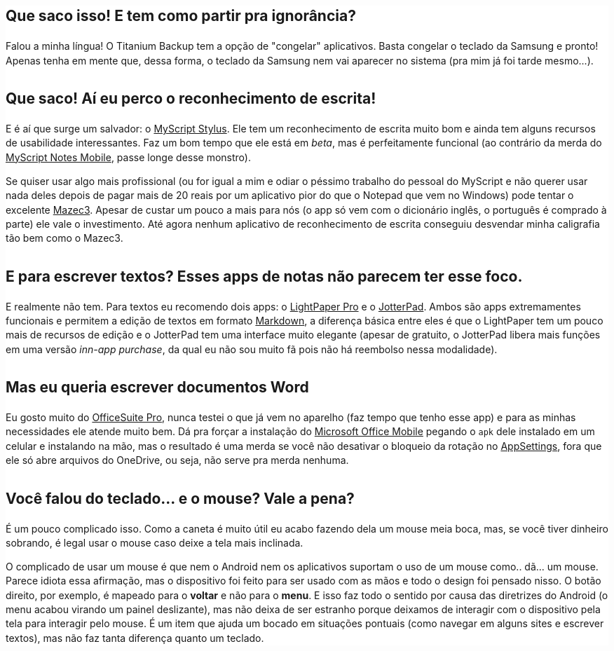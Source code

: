 ## Que saco isso! E tem como partir pra ignorância?

Falou a minha língua! O Titanium Backup tem a opção de "congelar" aplicativos. Basta congelar o teclado da Samsung e pronto! Apenas tenha em mente que, dessa forma, o teclado da Samsung nem vai aparecer no sistema (pra mim já foi tarde mesmo...).

## Que saco! Aí eu perco o reconhecimento de escrita!

E é aí que surge um salvador: o [MyScript Stylus][app-myscript-stylus]. Ele tem um reconhecimento de escrita muito bom e ainda tem alguns recursos de usabilidade interessantes. Faz um bom tempo que ele está em *beta*, mas é perfeitamente funcional (ao contrário da merda do [MyScript Notes Mobile][app-myscript-notes], passe longe desse monstro).

Se quiser usar algo mais profissional (ou for igual a mim e odiar o péssimo trabalho do pessoal do MyScript e não querer usar nada deles depois de pagar mais de 20 reais por um aplicativo pior do que o Notepad que vem no Windows) pode tentar o excelente [Mazec3][app-mazec]. Apesar de custar um pouco a mais para nós (o app só vem com o dicionário inglês, o português é comprado à parte) ele vale o investimento. Até agora nenhum aplicativo de reconhecimento de escrita conseguiu desvendar minha caligrafia tão bem como o Mazec3. 

## E para escrever textos? Esses apps de notas não parecem ter esse foco.

E realmente não tem. Para textos eu recomendo dois apps: o [LightPaper Pro][app-lightpaper] e o [JotterPad][app-jotterpad]. Ambos são apps extremamentes funcionais e permitem a edição de textos em formato [Markdown][markdown], a diferença básica entre eles é que o LightPaper tem um pouco mais de recursos de edição e o JotterPad tem uma interface muito elegante (apesar de gratuito, o JotterPad libera mais funções em uma versão *inn-app purchase*, da qual eu não sou muito fã pois não há reembolso nessa modalidade).

## Mas eu queria escrever documentos Word

Eu gosto muito do [OfficeSuite Pro][app-officesuite], nunca testei o que já vem no aparelho (faz tempo que tenho esse app) e para as minhas necessidades ele atende muito bem. Dá pra forçar a instalação do [Microsoft Office Mobile][app-msoffice] pegando o `apk` dele instalado em um celular e instalando na mão, mas o resultado é uma merda se você não desativar o bloqueio da rotação no [AppSettings][xposed-appsettings], fora que ele só abre arquivos do OneDrive, ou seja, não serve pra merda nenhuma.

## Você falou do teclado... e o mouse? Vale a pena?

É um pouco complicado isso. Como a caneta é muito útil eu acabo fazendo dela um mouse meia boca, mas, se você tiver dinheiro sobrando, é legal usar o mouse caso deixe a tela mais inclinada.

O complicado de usar um mouse é que nem o Android nem os aplicativos suportam o uso de um mouse como.. dã... um mouse. Parece idiota essa afirmação, mas o dispositivo foi feito para ser usado com as mãos e todo o design foi pensado nisso. O botão direito, por exemplo, é mapeado para o **voltar** e não para o **menu**. E isso faz todo o sentido por causa das diretrizes do Android (o menu acabou virando um painel deslizante), mas não deixa de ser estranho porque deixamos de interagir com o dispositivo pela tela para interagir pelo mouse. É um item que ajuda um bocado em situações pontuais (como navegar em alguns sites e escrever textos), mas não faz tanta diferença quanto um teclado.


[xda-note-2014]: <http://forum.xda-developers.com/galaxy-note-10-2014>
[kies]: <http://www.samsung.com/br/kies>
[download-kitkat]: <http://www.sammobile.com/firmwares/3/?download=31598>
[odin]: <http://odindownload.com>
[microsoft-wedge]: <http://www.microsoft.com/hardware/en-us/p/wedge-mobile-keyboard>
[adaptador-micro-usb]: <http://www.samsung.com/us/mobile/cell-phones-accessories/ET-R205UBEGSTA>
[markdown]: <http://daringfireball.net/projects/markdown>
[post-root]: <{% post root %}>
[post-xposed]: <{% post xposed %}>
[post-galaxy-note-ii]: <{% post galaxy-note-ii %}>
[post-gestos]: <{% post app-gestos %}>
[post-backup]: <{% post backup %}>
[post-launchers]: <{% post launchers %}>
[xposed-appsettings]: <{% xposed_module de.robv.android.xposed.mods.appsettings %}>
[xposed-wanan]: <{% xposed_module ma.wanam.xposed %}>
[xposed-sdcard]: <{% xposed_module kz.virtex.android.sdcardfix %}>
[xposed-immerseme]: <{% xposed_module com.mohammadag.immerseme %}>
[app-nova-launcher]: <{% play_store com.teslacoilsw.launcher %}>
[app-build-prop]: <{% play_store com.jrummy.apps.build.prop.editor %}>
[app-gesture-control]: <{% play_store com.goodmooddroid.gesturecontrol %}>
[app-spen-control]: <{% play_store com.gmd.spencontrol %}>
[app-notifier-pro]: <{% play_store com.nlucas.notificationtoaster %}>
[app-popup-widget]: <{% play_store com.ss.popupWidget %}>
[app-lecture-notes]: <{% play_store com.acadoid.lecturenotes %}>
[app-note-anytime]: <{% play_store com.metamoji.noteanytime2 %}>
[app-lecture-videos]: <{% play_store com.acadoid.lecturevideos %}>
[app-swiftkey]: <{% play_store com.touchtype.swiftkey %}>
[app-keyboard-helper]: <{% play_store com.apedroid.hwkeyboardhelper %}>
[app-myscript-stylus]: <{% play_store com.visionobjects.stylusmobile.v3_2_store %}>
[app-mazec]: <{% play_store com.metamoji.mazecen %}>
[app-lightpaper]: <{% play_store com.clockworkengine.android.LightPaper %}>
[app-jotterpad]: <{% play_store com.jotterpad.x %}>
[app-officesuite]: <{% play_store com.mobisystems.editor.office_registered %}>
[app-msoffice]: <{% play_store com.microsoft.office.officehub %}>
[app-titanium-backup]: <{% play_store com.keramidas.TitaniumBackup %}>
[app-myscript-notes]: <{% play_store com.visionobjects.notesmobile %}>